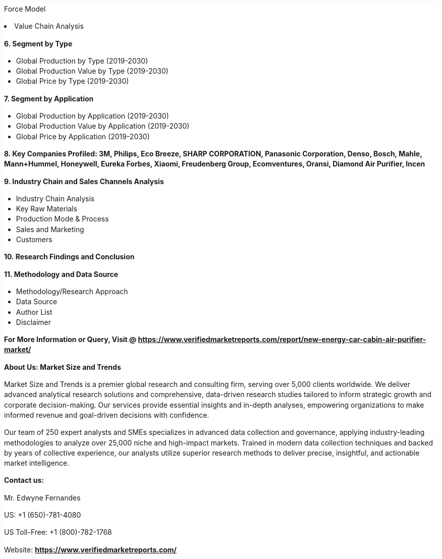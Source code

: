Force Model</li><li>Value Chain Analysis&nbsp;</li></ul><p><strong>6. Segment by Type</strong></p><ul><li>Global Production by Type (2019-2030)</li><li>Global Production Value by Type (2019-2030)</li><li>Global Price by Type (2019-2030)</li></ul><p><strong>7. Segment by Application</strong></p><ul><li>Global Production by Application (2019-2030)</li><li>Global Production Value by Application (2019-2030)</li><li>Global Price by Application (2019-2030)</li></ul><p><strong>8. Key Companies Profiled: 3M, Philips, Eco Breeze, SHARP CORPORATION, Panasonic Corporation, Denso, Bosch, Mahle, Mann+Hummel, Honeywell, Eureka Forbes, Xiaomi, Freudenberg Group, Ecomventures, Oransi, Diamond Air Purifier, Incen</strong></p><p><strong>9. Industry Chain and Sales Channels Analysis</strong></p><ul><li>Industry Chain Analysis</li><li>Key Raw Materials</li><li>Production Mode &amp; Process</li><li>Sales and Marketing</li><li>Customers</li></ul><p><strong>10. Research Findings and Conclusion</strong></p><p><strong>11. Methodology and Data Source</strong></p><ul><li>Methodology/Research Approach</li><li>Data Source</li><li>Author List</li><li>Disclaimer</li></ul></p><p><strong>For More Information or Query, Visit @ <a href="https://www.verifiedmarketreports.com/report/new-energy-car-cabin-air-purifier-market/">https://www.verifiedmarketreports.com/report/new-energy-car-cabin-air-purifier-market/</a></strong></p><p><strong>About Us: Market Size and Trends</strong></p><p>Market Size and Trends is a premier global research and consulting firm, serving over 5,000 clients worldwide. We deliver advanced analytical research solutions and comprehensive, data-driven research studies tailored to inform strategic growth and corporate decision-making. Our services provide essential insights and in-depth analyses, empowering organizations to make informed revenue and goal-driven decisions with confidence.</p><p>Our team of 250 expert analysts and SMEs specializes in advanced data collection and governance, applying industry-leading methodologies to analyze over 25,000 niche and high-impact markets. Trained in modern data collection techniques and backed by years of collective experience, our analysts utilize superior research methods to deliver precise, insightful, and actionable market intelligence.</p><p><strong>Contact us:</strong></p><p>Mr. Edwyne Fernandes</p><p>US: +1 (650)-781-4080</p><p>US Toll-Free: +1 (800)-782-1768</p><p>Website: <strong><a href="https://www.verifiedmarketreports.com/">https://www.verifiedmarketreports.com/</a></strong></p>
